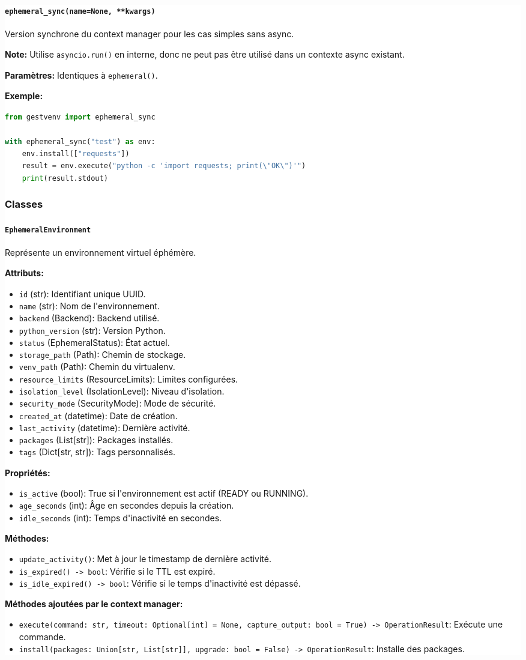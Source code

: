 #### `ephemeral_sync(name=None, **kwargs)`

Version synchrone du context manager pour les cas simples sans async.

**Note:** Utilise `asyncio.run()` en interne, donc ne peut pas être utilisé dans un contexte async existant.

**Paramètres:** Identiques à `ephemeral()`.

**Exemple:**
```python
from gestvenv import ephemeral_sync

with ephemeral_sync("test") as env:
    env.install(["requests"])
    result = env.execute("python -c 'import requests; print(\"OK\")'")
    print(result.stdout)
```

### Classes

#### `EphemeralEnvironment`

Représente un environnement virtuel éphémère.

**Attributs:**
- `id` (str): Identifiant unique UUID.
- `name` (str): Nom de l'environnement.
- `backend` (Backend): Backend utilisé.
- `python_version` (str): Version Python.
- `status` (EphemeralStatus): État actuel.
- `storage_path` (Path): Chemin de stockage.
- `venv_path` (Path): Chemin du virtualenv.
- `resource_limits` (ResourceLimits): Limites configurées.
- `isolation_level` (IsolationLevel): Niveau d'isolation.
- `security_mode` (SecurityMode): Mode de sécurité.
- `created_at` (datetime): Date de création.
- `last_activity` (datetime): Dernière activité.
- `packages` (List[str]): Packages installés.
- `tags` (Dict[str, str]): Tags personnalisés.

**Propriétés:**
- `is_active` (bool): True si l'environnement est actif (READY ou RUNNING).
- `age_seconds` (int): Âge en secondes depuis la création.
- `idle_seconds` (int): Temps d'inactivité en secondes.

**Méthodes:**
- `update_activity()`: Met à jour le timestamp de dernière activité.
- `is_expired() -> bool`: Vérifie si le TTL est expiré.
- `is_idle_expired() -> bool`: Vérifie si le temps d'inactivité est dépassé.

**Méthodes ajoutées par le context manager:**
- `execute(command: str, timeout: Optional[int] = None, capture_output: bool = True) -> OperationResult`: Exécute une commande.
- `install(packages: Union[str, List[str]], upgrade: bool = False) -> OperationResult`: Installe des packages.
